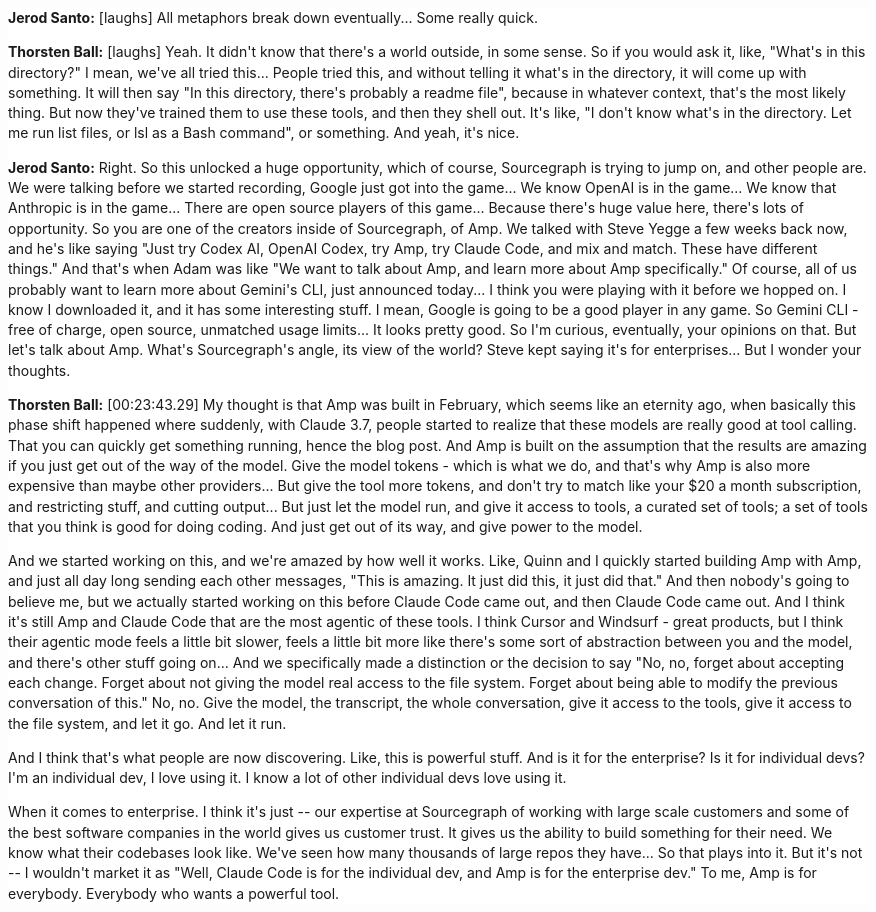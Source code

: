 **Jerod Santo:** \[laughs\] All metaphors break down eventually... Some really quick.

**Thorsten Ball:** \[laughs\] Yeah. It didn't know that there's a world outside, in some sense. So if you would ask it, like, "What's in this directory?" I mean, we've all tried this... People tried this, and without telling it what's in the directory, it will come up with something. It will then say "In this directory, there's probably a readme file", because in whatever context, that's the most likely thing. But now they've trained them to use these tools, and then they shell out. It's like, "I don't know what's in the directory. Let me run list files, or lsl as a Bash command", or something. And yeah, it's nice.

**Jerod Santo:** Right. So this unlocked a huge opportunity, which of course, Sourcegraph is trying to jump on, and other people are. We were talking before we started recording, Google just got into the game... We know OpenAI is in the game... We know that Anthropic is in the game... There are open source players of this game... Because there's huge value here, there's lots of opportunity. So you are one of the creators inside of Sourcegraph, of Amp. We talked with Steve Yegge a few weeks back now, and he's like saying "Just try Codex AI, OpenAI Codex, try Amp, try Claude Code, and mix and match. These have different things." And that's when Adam was like "We want to talk about Amp, and learn more about Amp specifically." Of course, all of us probably want to learn more about Gemini's CLI, just announced today... I think you were playing with it before we hopped on. I know I downloaded it, and it has some interesting stuff. I mean, Google is going to be a good player in any game. So Gemini CLI - free of charge, open source, unmatched usage limits... It looks pretty good. So I'm curious, eventually, your opinions on that. But let's talk about Amp. What's Sourcegraph's angle, its view of the world? Steve kept saying it's for enterprises... But I wonder your thoughts.

**Thorsten Ball:** \[00:23:43.29\] My thought is that Amp was built in February, which seems like an eternity ago, when basically this phase shift happened where suddenly, with Claude 3.7, people started to realize that these models are really good at tool calling. That you can quickly get something running, hence the blog post. And Amp is built on the assumption that the results are amazing if you just get out of the way of the model. Give the model tokens - which is what we do, and that's why Amp is also more expensive than maybe other providers... But give the tool more tokens, and don't try to match like your $20 a month subscription, and restricting stuff, and cutting output... But just let the model run, and give it access to tools, a curated set of tools; a set of tools that you think is good for doing coding. And just get out of its way, and give power to the model.

And we started working on this, and we're amazed by how well it works. Like, Quinn and I quickly started building Amp with Amp, and just all day long sending each other messages, "This is amazing. It just did this, it just did that." And then nobody's going to believe me, but we actually started working on this before Claude Code came out, and then Claude Code came out. And I think it's still Amp and Claude Code that are the most agentic of these tools. I think Cursor and Windsurf - great products, but I think their agentic mode feels a little bit slower, feels a little bit more like there's some sort of abstraction between you and the model, and there's other stuff going on... And we specifically made a distinction or the decision to say "No, no, forget about accepting each change. Forget about not giving the model real access to the file system. Forget about being able to modify the previous conversation of this." No, no. Give the model, the transcript, the whole conversation, give it access to the tools, give it access to the file system, and let it go. And let it run.

And I think that's what people are now discovering. Like, this is powerful stuff. And is it for the enterprise? Is it for individual devs? I'm an individual dev, I love using it. I know a lot of other individual devs love using it.

When it comes to enterprise. I think it's just -- our expertise at Sourcegraph of working with large scale customers and some of the best software companies in the world gives us customer trust. It gives us the ability to build something for their need. We know what their codebases look like. We've seen how many thousands of large repos they have... So that plays into it. But it's not -- I wouldn't market it as "Well, Claude Code is for the individual dev, and Amp is for the enterprise dev." To me, Amp is for everybody. Everybody who wants a powerful tool.
